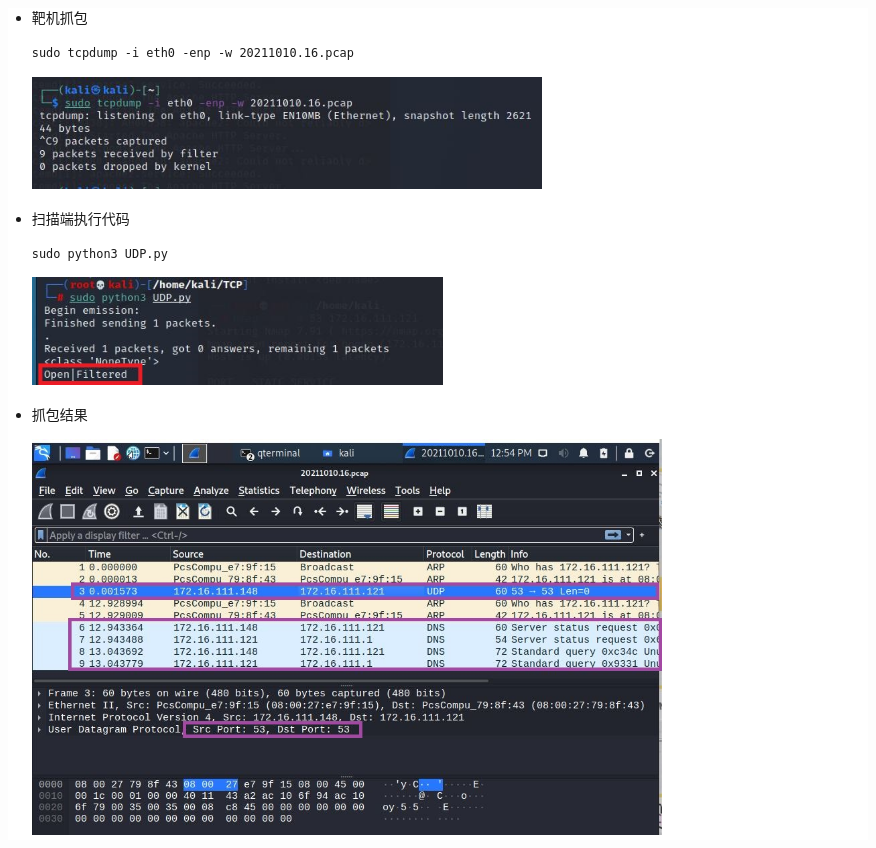 - 靶机抓包

  ```
  sudo tcpdump -i eth0 -enp -w 20211010.16.pcap
  ```

  <img src="img\端口开放靶机抓包udp.jpg" alt="端口开放靶机抓包udp" style="zoom:80%;" />

- 扫描端执行代码

  ```
  sudo python3 UDP.py
  ```

  <img src="img\端口开放python3 udp.jpg" alt="端口开放python3 udp" style="zoom:80%;" />

- 抓包结果

  <img src="img\端口开放udp抓包结果.jpg" alt="端口开放udp抓包结果" style="zoom:67%;" />
